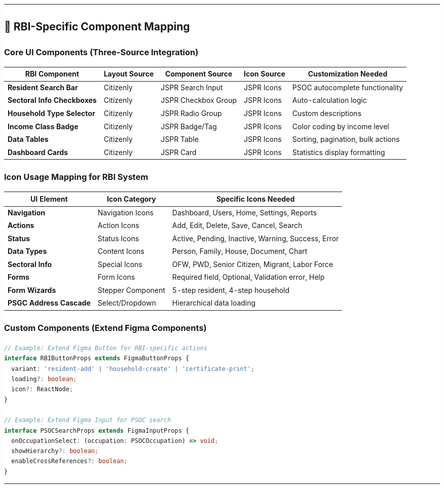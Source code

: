 ```css
```

---

## 🧩 **RBI-Specific Component Mapping**

### **Core UI Components (Three-Source Integration)**
| RBI Component | Layout Source | Component Source | Icon Source | Customization Needed |
|---------------|---------------|------------------|-------------|---------------------|
| **Resident Search Bar** | Citizenly | JSPR Search Input | JSPR Icons | PSOC autocomplete functionality |
| **Sectoral Info Checkboxes** | Citizenly | JSPR Checkbox Group | JSPR Icons | Auto-calculation logic |
| **Household Type Selector** | Citizenly | JSPR Radio Group | JSPR Icons | Custom descriptions |
| **Income Class Badge** | Citizenly | JSPR Badge/Tag | JSPR Icons | Color coding by income level |
| **Data Tables** | Citizenly | JSPR Table | JSPR Icons | Sorting, pagination, bulk actions |
| **Dashboard Cards** | Citizenly | JSPR Card | JSPR Icons | Statistics display formatting |

### **Icon Usage Mapping for RBI System**
| UI Element | Icon Category | Specific Icons Needed |
|------------|---------------|----------------------|
| **Navigation** | Navigation Icons | Dashboard, Users, Home, Settings, Reports |
| **Actions** | Action Icons | Add, Edit, Delete, Save, Cancel, Search |
| **Status** | Status Icons | Active, Pending, Inactive, Warning, Success, Error |
| **Data Types** | Content Icons | Person, Family, House, Document, Chart |
| **Sectoral Info** | Special Icons | OFW, PWD, Senior Citizen, Migrant, Labor Force |
| **Forms** | Form Icons | Required field, Optional, Validation error, Help |
| **Form Wizards** | Stepper Component | 5-step resident, 4-step household |
| **PSGC Address Cascade** | Select/Dropdown | Hierarchical data loading |

### **Custom Components (Extend Figma Components)**
```typescript
// Example: Extend Figma Button for RBI-specific actions
interface RBIButtonProps extends FigmaButtonProps {
  variant: 'resident-add' | 'household-create' | 'certificate-print';
  loading?: boolean;
  icon?: ReactNode;
}

// Example: Extend Figma Input for PSOC search
interface PSOCSearchProps extends FigmaInputProps {
  onOccupationSelect: (occupation: PSOCOccupation) => void;
  showHierarchy?: boolean;
  enableCrossReferences?: boolean;
}
```

---